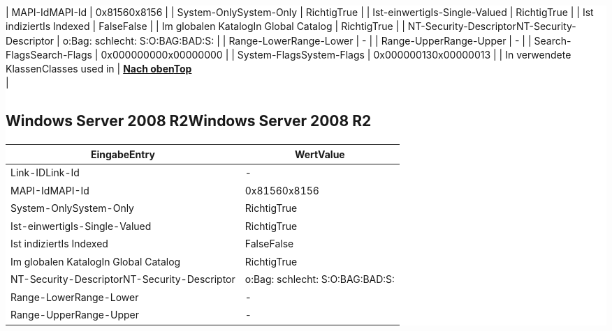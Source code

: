 | <span data-ttu-id="02a30-233">MAPI-Id</span><span class="sxs-lookup"><span data-stu-id="02a30-233">MAPI-Id</span></span>                | <span data-ttu-id="02a30-234">0x8156</span><span class="sxs-lookup"><span data-stu-id="02a30-234">0x8156</span></span>                          |
| <span data-ttu-id="02a30-235">System-Only</span><span class="sxs-lookup"><span data-stu-id="02a30-235">System-Only</span></span>            | <span data-ttu-id="02a30-236">Richtig</span><span class="sxs-lookup"><span data-stu-id="02a30-236">True</span></span>                            |
| <span data-ttu-id="02a30-237">Ist-einwertig</span><span class="sxs-lookup"><span data-stu-id="02a30-237">Is-Single-Valued</span></span>       | <span data-ttu-id="02a30-238">Richtig</span><span class="sxs-lookup"><span data-stu-id="02a30-238">True</span></span>                            |
| <span data-ttu-id="02a30-239">Ist indiziert</span><span class="sxs-lookup"><span data-stu-id="02a30-239">Is Indexed</span></span>             | <span data-ttu-id="02a30-240">False</span><span class="sxs-lookup"><span data-stu-id="02a30-240">False</span></span>                           |
| <span data-ttu-id="02a30-241">Im globalen Katalog</span><span class="sxs-lookup"><span data-stu-id="02a30-241">In Global Catalog</span></span>      | <span data-ttu-id="02a30-242">Richtig</span><span class="sxs-lookup"><span data-stu-id="02a30-242">True</span></span>                            |
| <span data-ttu-id="02a30-243">NT-Security-Descriptor</span><span class="sxs-lookup"><span data-stu-id="02a30-243">NT-Security-Descriptor</span></span> | <span data-ttu-id="02a30-244">o:Bag: schlecht: S:</span><span class="sxs-lookup"><span data-stu-id="02a30-244">O:BAG:BAD:S:</span></span>                    |
| <span data-ttu-id="02a30-245">Range-Lower</span><span class="sxs-lookup"><span data-stu-id="02a30-245">Range-Lower</span></span>            | \-                              |
| <span data-ttu-id="02a30-246">Range-Upper</span><span class="sxs-lookup"><span data-stu-id="02a30-246">Range-Upper</span></span>            | \-                              |
| <span data-ttu-id="02a30-247">Search-Flags</span><span class="sxs-lookup"><span data-stu-id="02a30-247">Search-Flags</span></span>           | <span data-ttu-id="02a30-248">0x00000000</span><span class="sxs-lookup"><span data-stu-id="02a30-248">0x00000000</span></span>                      |
| <span data-ttu-id="02a30-249">System-Flags</span><span class="sxs-lookup"><span data-stu-id="02a30-249">System-Flags</span></span>           | <span data-ttu-id="02a30-250">0x00000013</span><span class="sxs-lookup"><span data-stu-id="02a30-250">0x00000013</span></span>                      |
| <span data-ttu-id="02a30-251">In verwendete Klassen</span><span class="sxs-lookup"><span data-stu-id="02a30-251">Classes used in</span></span>        | [<span data-ttu-id="02a30-252">**Nach oben**</span><span class="sxs-lookup"><span data-stu-id="02a30-252">**Top**</span></span>](c-top.md)<br/> |



## <a name="windows-server-2008-r2"></a><span data-ttu-id="02a30-253">Windows Server 2008 R2</span><span class="sxs-lookup"><span data-stu-id="02a30-253">Windows Server 2008 R2</span></span>



| <span data-ttu-id="02a30-254">Eingabe</span><span class="sxs-lookup"><span data-stu-id="02a30-254">Entry</span></span> | <span data-ttu-id="02a30-255">Wert</span><span class="sxs-lookup"><span data-stu-id="02a30-255">Value</span></span> |
|------------------------|---------------------------------|
| <span data-ttu-id="02a30-256">Link-ID</span><span class="sxs-lookup"><span data-stu-id="02a30-256">Link-Id</span></span>                | \-                              |
| <span data-ttu-id="02a30-257">MAPI-Id</span><span class="sxs-lookup"><span data-stu-id="02a30-257">MAPI-Id</span></span>                | <span data-ttu-id="02a30-258">0x8156</span><span class="sxs-lookup"><span data-stu-id="02a30-258">0x8156</span></span>                          |
| <span data-ttu-id="02a30-259">System-Only</span><span class="sxs-lookup"><span data-stu-id="02a30-259">System-Only</span></span>            | <span data-ttu-id="02a30-260">Richtig</span><span class="sxs-lookup"><span data-stu-id="02a30-260">True</span></span>                            |
| <span data-ttu-id="02a30-261">Ist-einwertig</span><span class="sxs-lookup"><span data-stu-id="02a30-261">Is-Single-Valued</span></span>       | <span data-ttu-id="02a30-262">Richtig</span><span class="sxs-lookup"><span data-stu-id="02a30-262">True</span></span>                            |
| <span data-ttu-id="02a30-263">Ist indiziert</span><span class="sxs-lookup"><span data-stu-id="02a30-263">Is Indexed</span></span>             | <span data-ttu-id="02a30-264">False</span><span class="sxs-lookup"><span data-stu-id="02a30-264">False</span></span>                           |
| <span data-ttu-id="02a30-265">Im globalen Katalog</span><span class="sxs-lookup"><span data-stu-id="02a30-265">In Global Catalog</span></span>      | <span data-ttu-id="02a30-266">Richtig</span><span class="sxs-lookup"><span data-stu-id="02a30-266">True</span></span>                            |
| <span data-ttu-id="02a30-267">NT-Security-Descriptor</span><span class="sxs-lookup"><span data-stu-id="02a30-267">NT-Security-Descriptor</span></span> | <span data-ttu-id="02a30-268">o:Bag: schlecht: S:</span><span class="sxs-lookup"><span data-stu-id="02a30-268">O:BAG:BAD:S:</span></span>                    |
| <span data-ttu-id="02a30-269">Range-Lower</span><span class="sxs-lookup"><span data-stu-id="02a30-269">Range-Lower</span></span>            | \-                              |
| <span data-ttu-id="02a30-270">Range-Upper</span><span class="sxs-lookup"><span data-stu-id="02a30-270">Range-Upper</span></span>            | \-                              |